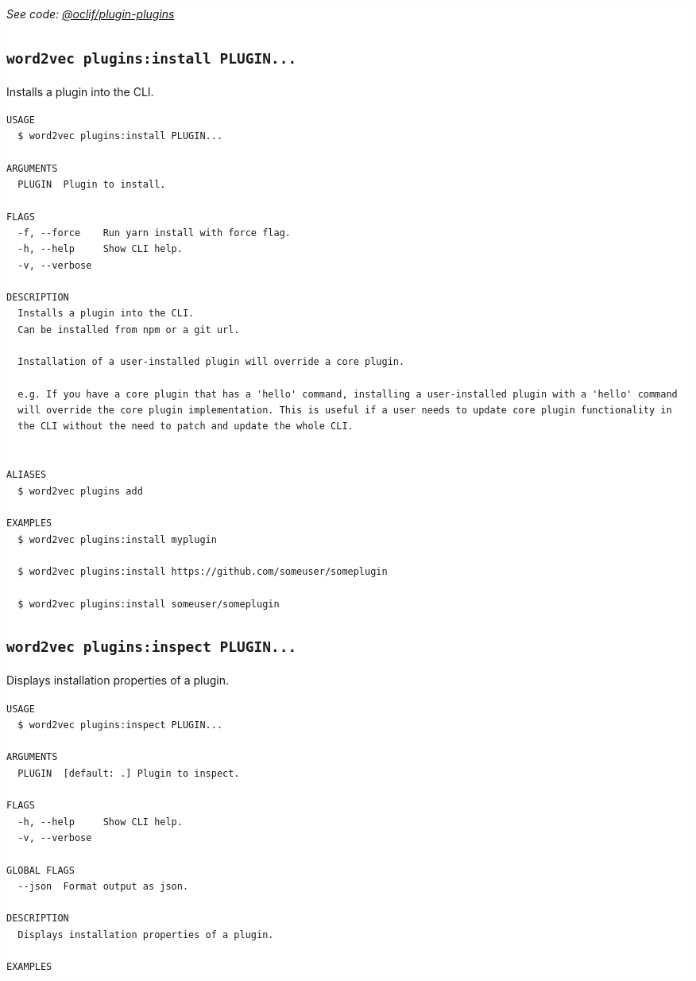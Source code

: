 _See code: [@oclif/plugin-plugins](https://github.com/oclif/plugin-plugins/blob/v3.2.6/src/commands/plugins/index.ts)_

## `word2vec plugins:install PLUGIN...`

Installs a plugin into the CLI.

```
USAGE
  $ word2vec plugins:install PLUGIN...

ARGUMENTS
  PLUGIN  Plugin to install.

FLAGS
  -f, --force    Run yarn install with force flag.
  -h, --help     Show CLI help.
  -v, --verbose

DESCRIPTION
  Installs a plugin into the CLI.
  Can be installed from npm or a git url.

  Installation of a user-installed plugin will override a core plugin.

  e.g. If you have a core plugin that has a 'hello' command, installing a user-installed plugin with a 'hello' command
  will override the core plugin implementation. This is useful if a user needs to update core plugin functionality in
  the CLI without the need to patch and update the whole CLI.


ALIASES
  $ word2vec plugins add

EXAMPLES
  $ word2vec plugins:install myplugin 

  $ word2vec plugins:install https://github.com/someuser/someplugin

  $ word2vec plugins:install someuser/someplugin
```

## `word2vec plugins:inspect PLUGIN...`

Displays installation properties of a plugin.

```
USAGE
  $ word2vec plugins:inspect PLUGIN...

ARGUMENTS
  PLUGIN  [default: .] Plugin to inspect.

FLAGS
  -h, --help     Show CLI help.
  -v, --verbose

GLOBAL FLAGS
  --json  Format output as json.

DESCRIPTION
  Displays installation properties of a plugin.

EXAMPLES
```